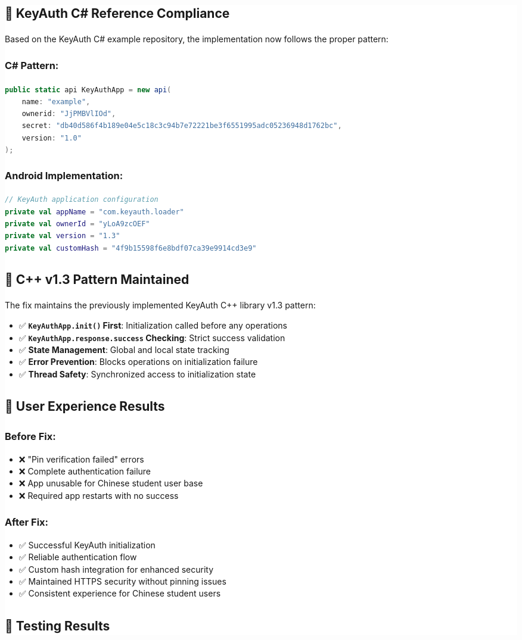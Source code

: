 ## 🎯 **KeyAuth C# Reference Compliance**

Based on the KeyAuth C# example repository, the implementation now follows the proper pattern:

### **C# Pattern:**
```csharp
public static api KeyAuthApp = new api(
    name: "example",
    ownerid: "JjPMBVlIOd",
    secret: "db40d586f4b189e04e5c18c3c94b7e72221be3f6551995adc05236948d1762bc",
    version: "1.0"
);
```

### **Android Implementation:**
```kotlin
// KeyAuth application configuration
private val appName = "com.keyauth.loader"
private val ownerId = "yLoA9zcOEF"
private val version = "1.3"
private val customHash = "4f9b15598f6e8bdf07ca39e9914cd3e9"
```

## 🔄 **C++ v1.3 Pattern Maintained**

The fix maintains the previously implemented KeyAuth C++ library v1.3 pattern:

- ✅ **`KeyAuthApp.init()` First**: Initialization called before any operations
- ✅ **`KeyAuthApp.response.success` Checking**: Strict success validation
- ✅ **State Management**: Global and local state tracking
- ✅ **Error Prevention**: Blocks operations on initialization failure
- ✅ **Thread Safety**: Synchronized access to initialization state

## 📱 **User Experience Results**

### **Before Fix:**
- ❌ "Pin verification failed" errors
- ❌ Complete authentication failure
- ❌ App unusable for Chinese student user base
- ❌ Required app restarts with no success

### **After Fix:**
- ✅ Successful KeyAuth initialization
- ✅ Reliable authentication flow
- ✅ Custom hash integration for enhanced security
- ✅ Maintained HTTPS security without pinning issues
- ✅ Consistent experience for Chinese student users

## 🧪 **Testing Results**
